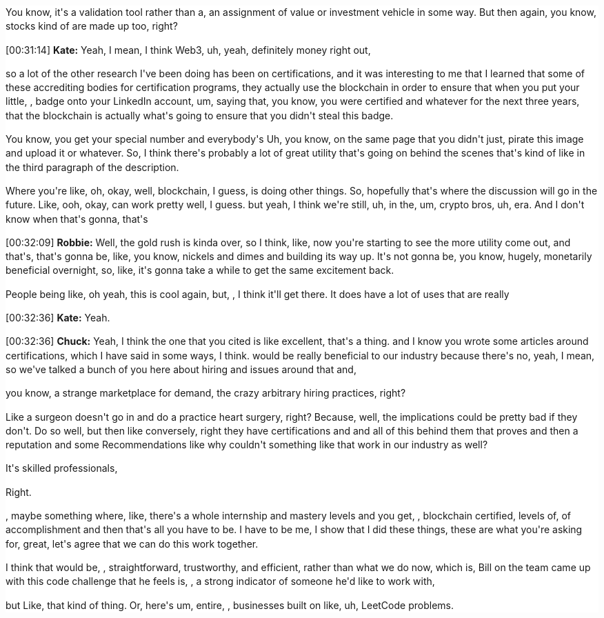You know, it's a validation tool rather than a, an assignment of value or investment vehicle in some way. But then again, you know, stocks kind of are made up too, right?

[00:31:14] **Kate:** Yeah, I mean, I think Web3, uh, yeah, definitely money right out,

so a lot of the other research I've been doing has been on certifications, and it was interesting to me that I learned that some of these accrediting bodies for certification programs, they actually use the blockchain in order to ensure that when you put your little, , badge onto your LinkedIn account, um, saying that, you know, you were certified and whatever for the next three years, that the blockchain is actually what's going to ensure that you didn't steal this badge.

You know, you get your special number and everybody's Uh, you know, on the same page that you didn't just, pirate this image and upload it or whatever. So, I think there's probably a lot of great utility that's going on behind the scenes that's kind of like in the third paragraph of the description.

Where you're like, oh, okay, well, blockchain, I guess, is doing other things. So, hopefully that's where the discussion will go in the future. Like, ooh, okay, can work pretty well, I guess. but yeah, I think we're still, uh, in the, um, crypto bros, uh, era. And I don't know when that's gonna, that's

[00:32:09] **Robbie:** Well, the gold rush is kinda over, so I think, like, now you're starting to see the more utility come out, and that's, that's gonna be, like, you know, nickels and dimes and building its way up. It's not gonna be, you know, hugely, monetarily beneficial overnight, so, like, it's gonna take a while to get the same excitement back.

People being like, oh yeah, this is cool again, but, , I think it'll get there. It does have a lot of uses that are really

[00:32:36] **Kate:** Yeah.

[00:32:36] **Chuck:** Yeah, I think the one that you cited is like excellent, that's a thing. and I know you wrote some articles around certifications, which I have said in some ways, I think. would be really beneficial to our industry because there's no, yeah, I mean, so we've talked a bunch of you here about hiring and issues around that and,

you know, a strange marketplace for demand, the crazy arbitrary hiring practices, right?

Like a surgeon doesn't go in and do a practice heart surgery, right? Because, well, the implications could be pretty bad if they don't. Do so well, but then like conversely, right they have certifications and and all of this behind them that proves and then a reputation and some Recommendations like why couldn't something like that work in our industry as well?

It's skilled professionals,

Right.

, maybe something where, like, there's a whole internship and mastery levels and you get, , blockchain certified, levels of, of accomplishment and then that's all you have to be. I have to be me, I show that I did these things, these are what you're asking for, great, let's agree that we can do this work together.

I think that would be, , straightforward, trustworthy, and efficient, rather than what we do now, which is, Bill on the team came up with this code challenge that he feels is, , a strong indicator of someone he'd like to work with,

but Like, that kind of thing. Or, here's um, entire, , businesses built on like, uh, LeetCode problems.
